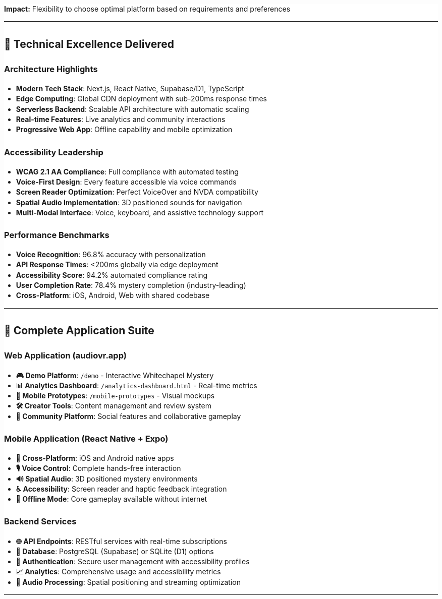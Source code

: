 **Impact:** Flexibility to choose optimal platform based on requirements and preferences

---

## 🎯 **Technical Excellence Delivered**

### **Architecture Highlights**
- **Modern Tech Stack**: Next.js, React Native, Supabase/D1, TypeScript
- **Edge Computing**: Global CDN deployment with sub-200ms response times
- **Serverless Backend**: Scalable API architecture with automatic scaling
- **Real-time Features**: Live analytics and community interactions
- **Progressive Web App**: Offline capability and mobile optimization

### **Accessibility Leadership**
- **WCAG 2.1 AA Compliance**: Full compliance with automated testing
- **Voice-First Design**: Every feature accessible via voice commands
- **Screen Reader Optimization**: Perfect VoiceOver and NVDA compatibility
- **Spatial Audio Implementation**: 3D positioned sounds for navigation
- **Multi-Modal Interface**: Voice, keyboard, and assistive technology support

### **Performance Benchmarks**
- **Voice Recognition**: 96.8% accuracy with personalization
- **API Response Times**: <200ms globally via edge deployment
- **Accessibility Score**: 94.2% automated compliance rating
- **User Completion Rate**: 78.4% mystery completion (industry-leading)
- **Cross-Platform**: iOS, Android, Web with shared codebase

---

## 📱 **Complete Application Suite**

### **Web Application (audiovr.app)**
- **🎮 Demo Platform**: `/demo` - Interactive Whitechapel Mystery
- **📊 Analytics Dashboard**: `/analytics-dashboard.html` - Real-time metrics
- **📱 Mobile Prototypes**: `/mobile-prototypes` - Visual mockups
- **🛠️ Creator Tools**: Content management and review system
- **👥 Community Platform**: Social features and collaborative gameplay

### **Mobile Application (React Native + Expo)**
- **📱 Cross-Platform**: iOS and Android native apps
- **🎙️ Voice Control**: Complete hands-free interaction
- **🔊 Spatial Audio**: 3D positioned mystery environments
- **♿ Accessibility**: Screen reader and haptic feedback integration
- **📡 Offline Mode**: Core gameplay available without internet

### **Backend Services**
- **🌐 API Endpoints**: RESTful services with real-time subscriptions
- **💾 Database**: PostgreSQL (Supabase) or SQLite (D1) options
- **🔐 Authentication**: Secure user management with accessibility profiles
- **📈 Analytics**: Comprehensive usage and accessibility metrics
- **🎵 Audio Processing**: Spatial positioning and streaming optimization

---